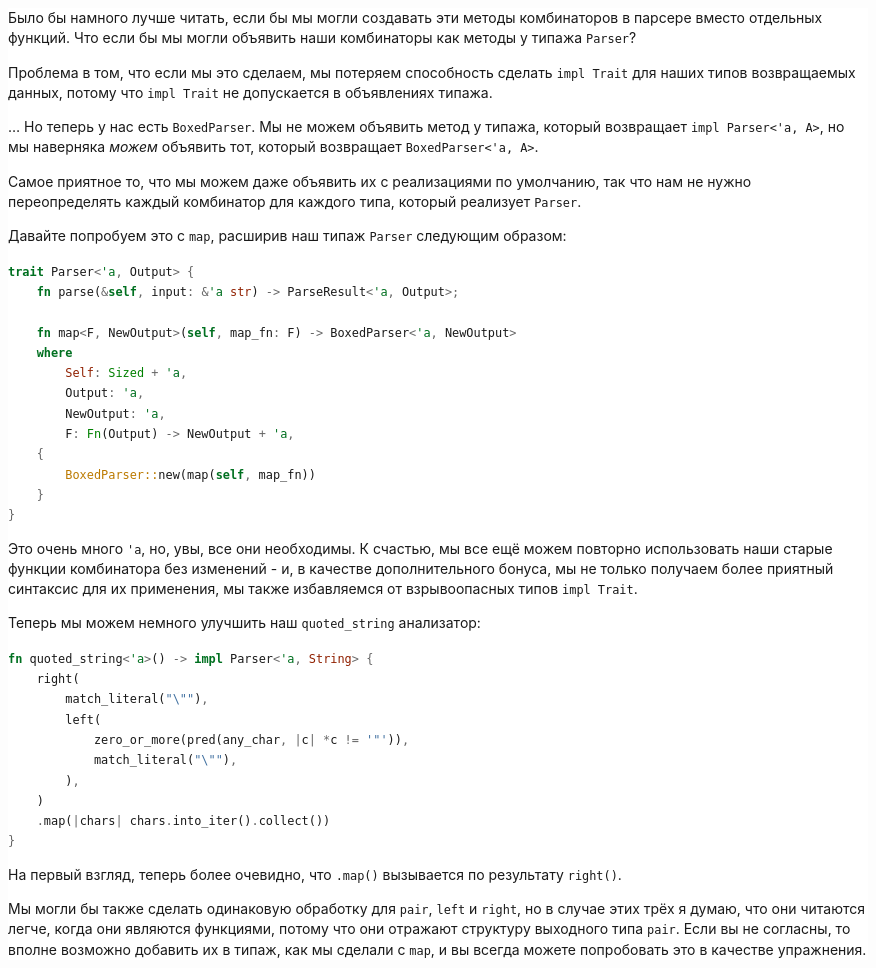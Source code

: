 Было бы намного лучше читать, если бы мы могли создавать эти методы комбинаторов в парсере вместо отдельных функций. Что если бы мы могли объявить наши комбинаторы как методы у типажа `Parser`?

Проблема в том, что если мы это сделаем, мы потеряем способность сделать `impl Trait` для наших типов возвращаемых данных, потому что `impl Trait` не допускается в объявлениях типажа.

… Но теперь у нас есть `BoxedParser`. Мы не можем объявить метод у типажа, который возвращает `impl Parser<'a, A>`, но мы наверняка *можем* объявить тот, который возвращает `BoxedParser<'a, A>`.

Самое приятное то, что мы можем даже объявить их с реализациями по умолчанию, так что нам не нужно переопределять каждый комбинатор для каждого типа, который реализует `Parser`.

Давайте попробуем это с `map`, расширив наш типаж `Parser` следующим образом:

```rust
trait Parser<'a, Output> {
    fn parse(&self, input: &'a str) -> ParseResult<'a, Output>;

    fn map<F, NewOutput>(self, map_fn: F) -> BoxedParser<'a, NewOutput>
    where
        Self: Sized + 'a,
        Output: 'a,
        NewOutput: 'a,
        F: Fn(Output) -> NewOutput + 'a,
    {
        BoxedParser::new(map(self, map_fn))
    }
}
```

Это очень много `'a`, но, увы, все они необходимы. К счастью, мы все ещё можем повторно использовать наши старые функции комбинатора без изменений - и, в качестве дополнительного бонуса, мы не только получаем более приятный синтаксис для их применения, мы также избавляемся от взрывоопасных типов `impl Trait`.

Теперь мы можем немного улучшить наш `quoted_string` анализатор:

```rust
fn quoted_string<'a>() -> impl Parser<'a, String> {
    right(
        match_literal("\""),
        left(
            zero_or_more(pred(any_char, |c| *c != '"')),
            match_literal("\""),
        ),
    )
    .map(|chars| chars.into_iter().collect())
}
```

На первый взгляд, теперь более очевидно, что `.map()` вызывается по результату `right()`.

Мы могли бы также сделать одинаковую обработку для `pair`, `left` и `right`, но в случае этих трёх я думаю, что они читаются легче, когда они являются функциями, потому что они отражают структуру выходного типа `pair`. Если вы не согласны, то вполне возможно добавить их в типаж, как мы сделали с `map`, и вы всегда можете попробовать это в качестве упражнения.
